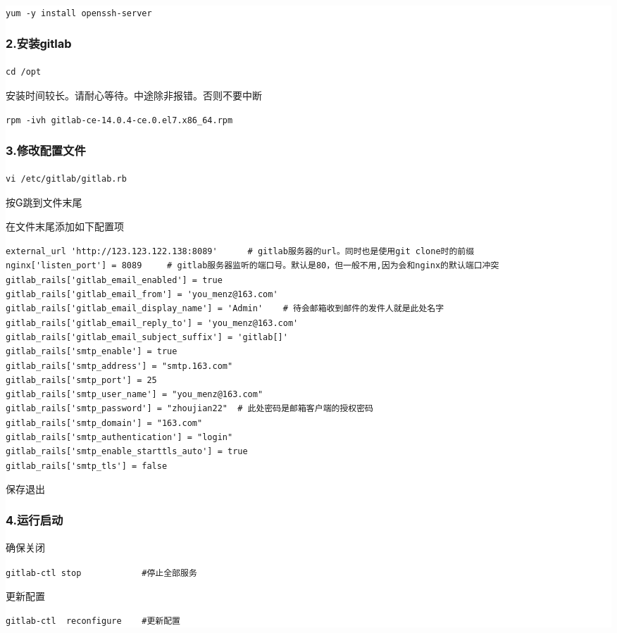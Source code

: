 ```shell
yum -y install openssh-server
```

### 2.安装gitlab

```shell
cd /opt
```

安装时间较长。请耐心等待。中途除非报错。否则不要中断

```she
rpm -ivh gitlab-ce-14.0.4-ce.0.el7.x86_64.rpm
```

### 3.修改配置文件

```she
vi /etc/gitlab/gitlab.rb
```

按G跳到文件末尾

在文件末尾添加如下配置项

```properties
external_url 'http://123.123.122.138:8089'		# gitlab服务器的url。同时也是使用git clone时的前缀
nginx['listen_port'] = 8089		# gitlab服务器监听的端口号。默认是80，但一般不用,因为会和nginx的默认端口冲突
gitlab_rails['gitlab_email_enabled'] = true
gitlab_rails['gitlab_email_from'] = 'you_menz@163.com'
gitlab_rails['gitlab_email_display_name'] = 'Admin'    # 待会邮箱收到邮件的发件人就是此处名字
gitlab_rails['gitlab_email_reply_to'] = 'you_menz@163.com'
gitlab_rails['gitlab_email_subject_suffix'] = 'gitlab[]'
gitlab_rails['smtp_enable'] = true
gitlab_rails['smtp_address'] = "smtp.163.com"
gitlab_rails['smtp_port'] = 25
gitlab_rails['smtp_user_name'] = "you_menz@163.com"
gitlab_rails['smtp_password'] = "zhoujian22"  # 此处密码是邮箱客户端的授权密码
gitlab_rails['smtp_domain'] = "163.com"
gitlab_rails['smtp_authentication'] = "login"
gitlab_rails['smtp_enable_starttls_auto'] = true
gitlab_rails['smtp_tls'] = false
```

保存退出

### 4.运行启动

确保关闭

```shell
gitlab-ctl stop            #停止全部服务
```

更新配置

```shell
gitlab-ctl  reconfigure    #更新配置
```
